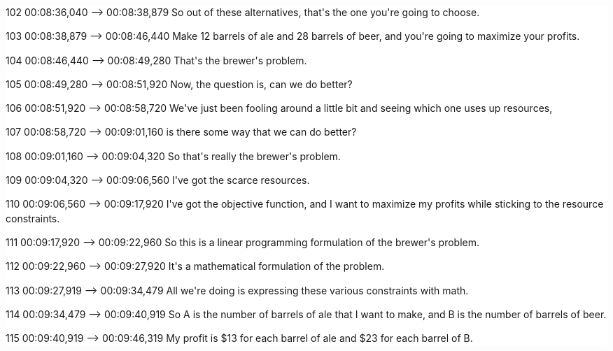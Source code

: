 102
00:08:36,040 --> 00:08:38,879
So out of these alternatives, that's the one you're going to choose.

103
00:08:38,879 --> 00:08:46,440
Make 12 barrels of ale and 28 barrels of beer, and you're going to maximize your profits.

104
00:08:46,440 --> 00:08:49,280
That's the brewer's problem.

105
00:08:49,280 --> 00:08:51,920
Now, the question is, can we do better?

106
00:08:51,920 --> 00:08:58,720
We've just been fooling around a little bit and seeing which one uses up resources,

107
00:08:58,720 --> 00:09:01,160
is there some way that we can do better?

108
00:09:01,160 --> 00:09:04,320
So that's really the brewer's problem.

109
00:09:04,320 --> 00:09:06,560
I've got the scarce resources.

110
00:09:06,560 --> 00:09:17,920
I've got the objective function, and I want to maximize my profits while sticking to the resource constraints.

111
00:09:17,920 --> 00:09:22,960
So this is a linear programming formulation of the brewer's problem.

112
00:09:22,960 --> 00:09:27,920
It's a mathematical formulation of the problem.

113
00:09:27,919 --> 00:09:34,479
All we're doing is expressing these various constraints with math.

114
00:09:34,479 --> 00:09:40,919
So A is the number of barrels of ale that I want to make, and B is the number of barrels of beer.

115
00:09:40,919 --> 00:09:46,319
My profit is $13 for each barrel of ale and $23 for each barrel of B.
